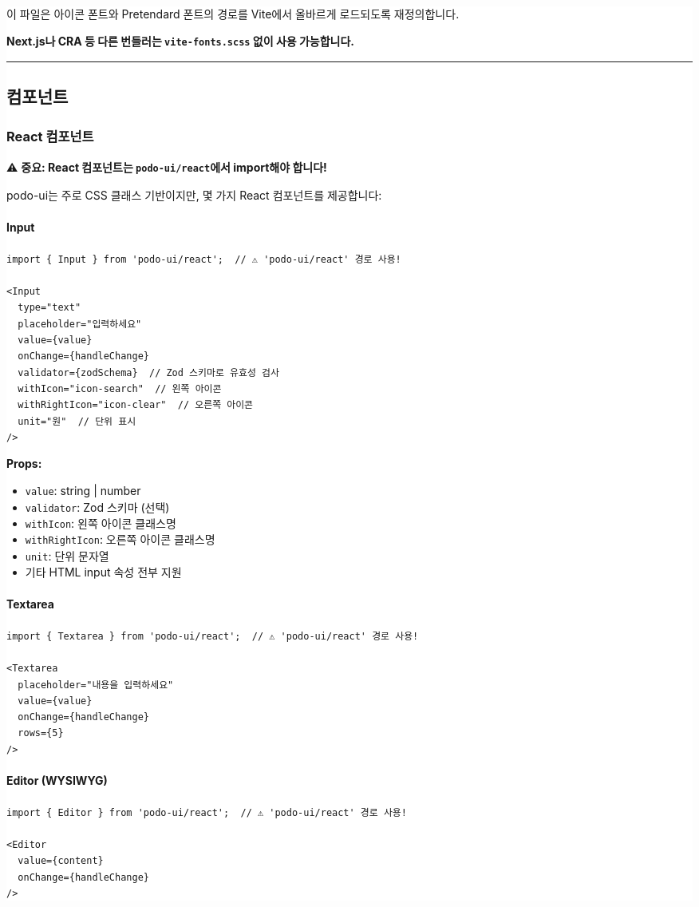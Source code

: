 이 파일은 아이콘 폰트와 Pretendard 폰트의 경로를 Vite에서 올바르게 로드되도록 재정의합니다.

**Next.js나 CRA 등 다른 번들러는 `vite-fonts.scss` 없이 사용 가능합니다.**

---

## 컴포넌트

### React 컴포넌트

⚠️ **중요: React 컴포넌트는 `podo-ui/react`에서 import해야 합니다!**

podo-ui는 주로 CSS 클래스 기반이지만, 몇 가지 React 컴포넌트를 제공합니다:

#### Input

```tsx
import { Input } from 'podo-ui/react';  // ⚠️ 'podo-ui/react' 경로 사용!

<Input
  type="text"
  placeholder="입력하세요"
  value={value}
  onChange={handleChange}
  validator={zodSchema}  // Zod 스키마로 유효성 검사
  withIcon="icon-search"  // 왼쪽 아이콘
  withRightIcon="icon-clear"  // 오른쪽 아이콘
  unit="원"  // 단위 표시
/>
```

**Props:**
- `value`: string | number
- `validator`: Zod 스키마 (선택)
- `withIcon`: 왼쪽 아이콘 클래스명
- `withRightIcon`: 오른쪽 아이콘 클래스명
- `unit`: 단위 문자열
- 기타 HTML input 속성 전부 지원

#### Textarea

```tsx
import { Textarea } from 'podo-ui/react';  // ⚠️ 'podo-ui/react' 경로 사용!

<Textarea
  placeholder="내용을 입력하세요"
  value={value}
  onChange={handleChange}
  rows={5}
/>
```

#### Editor (WYSIWYG)

```tsx
import { Editor } from 'podo-ui/react';  // ⚠️ 'podo-ui/react' 경로 사용!

<Editor
  value={content}
  onChange={handleChange}
/>
```
